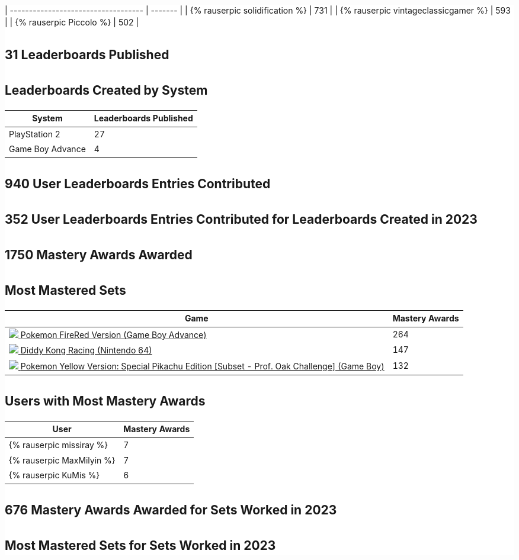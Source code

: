 | ----------------------------------- | ------- |
| {% rauserpic solidification %}      | 731     |
| {% rauserpic vintageclassicgamer %} | 593     |
| {% rauserpic Piccolo %}             | 502     |

## 31 Leaderboards Published

## Leaderboards Created by System

| System           | Leaderboards Published |
| ---------------- | ---------------------- |
| PlayStation 2    | 27                     |
| Game Boy Advance | 4                      |

## 940 User Leaderboards Entries Contributed

## 352 User Leaderboards Entries Contributed for Leaderboards Created in 2023

## 1750 Mastery Awards Awarded

## Most Mastered Sets

| Game                                                                                                                                                                                                                                                                                             | Mastery Awards |
| ------------------------------------------------------------------------------------------------------------------------------------------------------------------------------------------------------------------------------------------------------------------------------------------------ | -------------- |
| <a class="gameicon-link" href="https://retroachievements.org/game/515" target="_blank" rel="noopener"> <img class="gameicon" src="https://retroachievements.org/Images/074224.png"> <span>Pokemon FireRed Version (Game Boy Advance)</span></a>                                                  | 264            |
| <a class="gameicon-link" href="https://retroachievements.org/game/10202" target="_blank" rel="noopener"> <img class="gameicon" src="https://retroachievements.org/Images/040625.png"> <span>Diddy Kong Racing (Nintendo 64)</span></a>                                                           | 147            |
| <a class="gameicon-link" href="https://retroachievements.org/game/22851" target="_blank" rel="noopener"> <img class="gameicon" src="https://retroachievements.org/Images/069601.png"> <span>Pokemon Yellow Version: Special Pikachu Edition [Subset - Prof. Oak Challenge] (Game Boy)</span></a> | 132            |

## Users with Most Mastery Awards

| User                      | Mastery Awards |
| ------------------------- | -------------- |
| {% rauserpic missiray %}  | 7              |
| {% rauserpic MaxMilyin %} | 7              |
| {% rauserpic KuMis %}     | 6              |

## 676 Mastery Awards Awarded for Sets Worked in 2023

## Most Mastered Sets for Sets Worked in 2023
